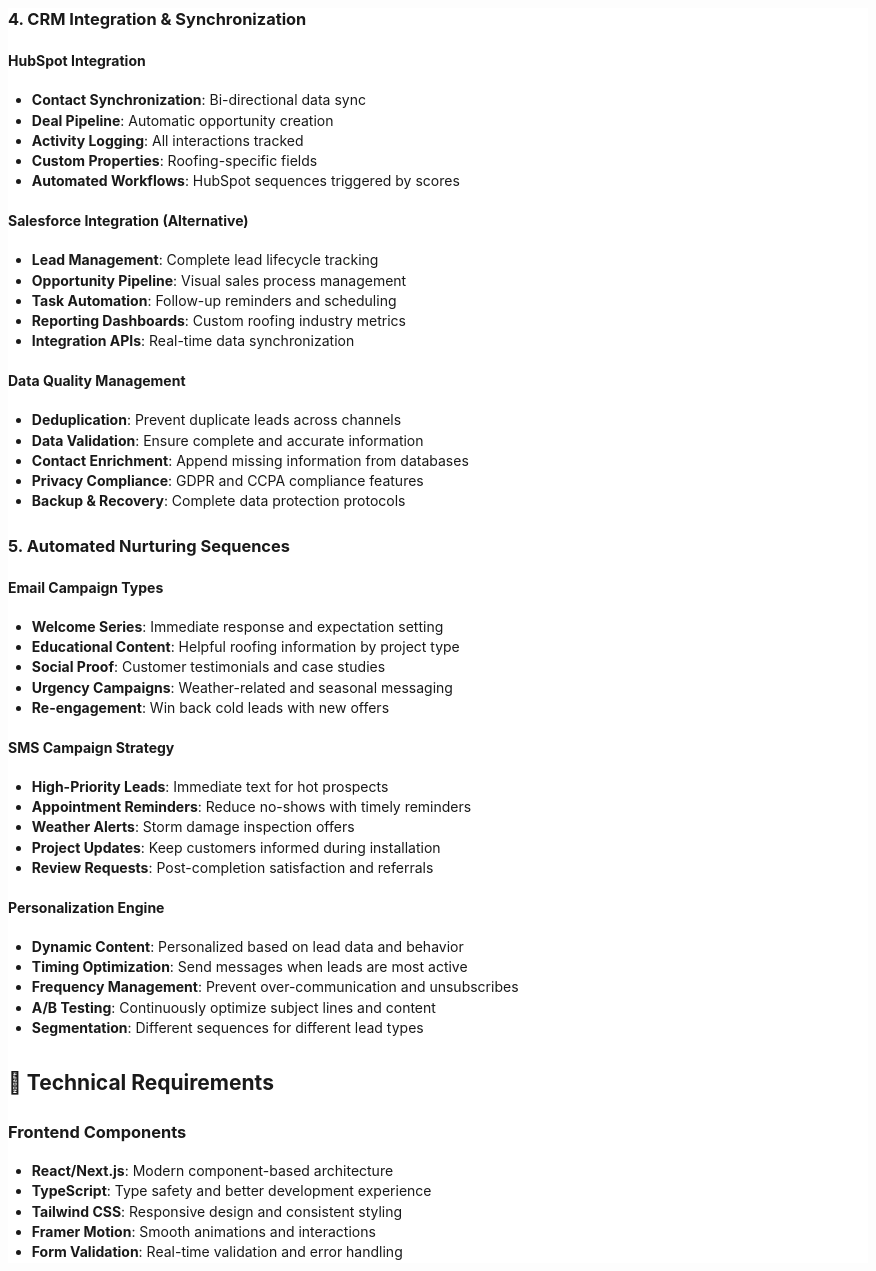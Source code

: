 ### 4. CRM Integration & Synchronization

#### HubSpot Integration
- **Contact Synchronization**: Bi-directional data sync
- **Deal Pipeline**: Automatic opportunity creation
- **Activity Logging**: All interactions tracked
- **Custom Properties**: Roofing-specific fields
- **Automated Workflows**: HubSpot sequences triggered by scores

#### Salesforce Integration (Alternative)
- **Lead Management**: Complete lead lifecycle tracking
- **Opportunity Pipeline**: Visual sales process management
- **Task Automation**: Follow-up reminders and scheduling
- **Reporting Dashboards**: Custom roofing industry metrics
- **Integration APIs**: Real-time data synchronization

#### Data Quality Management
- **Deduplication**: Prevent duplicate leads across channels
- **Data Validation**: Ensure complete and accurate information
- **Contact Enrichment**: Append missing information from databases
- **Privacy Compliance**: GDPR and CCPA compliance features
- **Backup & Recovery**: Complete data protection protocols

### 5. Automated Nurturing Sequences

#### Email Campaign Types
- **Welcome Series**: Immediate response and expectation setting
- **Educational Content**: Helpful roofing information by project type
- **Social Proof**: Customer testimonials and case studies
- **Urgency Campaigns**: Weather-related and seasonal messaging
- **Re-engagement**: Win back cold leads with new offers

#### SMS Campaign Strategy
- **High-Priority Leads**: Immediate text for hot prospects
- **Appointment Reminders**: Reduce no-shows with timely reminders
- **Weather Alerts**: Storm damage inspection offers
- **Project Updates**: Keep customers informed during installation
- **Review Requests**: Post-completion satisfaction and referrals

#### Personalization Engine
- **Dynamic Content**: Personalized based on lead data and behavior
- **Timing Optimization**: Send messages when leads are most active
- **Frequency Management**: Prevent over-communication and unsubscribes
- **A/B Testing**: Continuously optimize subject lines and content
- **Segmentation**: Different sequences for different lead types

## 🔧 Technical Requirements

### Frontend Components
- **React/Next.js**: Modern component-based architecture
- **TypeScript**: Type safety and better development experience
- **Tailwind CSS**: Responsive design and consistent styling
- **Framer Motion**: Smooth animations and interactions
- **Form Validation**: Real-time validation and error handling
